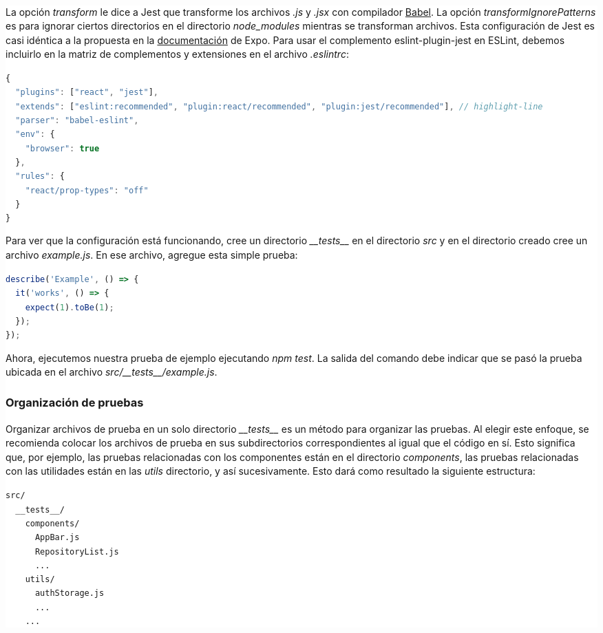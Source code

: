 La opción <em>transform</em> le dice a Jest que transforme los archivos <i>.js</i> y <i>.jsx</i> con compilador [Babel](https://babeljs.io/). La opción <em>transformIgnorePatterns</em> es para ignorar ciertos directorios en el directorio <i>node_modules</i> mientras se transforman archivos. Esta configuración de Jest es casi idéntica a la propuesta en la [documentación](https://docs.expo.dev/develop/unit-testing/) de Expo.
Para usar el complemento eslint-plugin-jest en ESLint, debemos incluirlo en la matriz de complementos y extensiones en el archivo <i>.eslintrc</i>:

```javascript
{
  "plugins": ["react", "jest"],
  "extends": ["eslint:recommended", "plugin:react/recommended", "plugin:jest/recommended"], // highlight-line
  "parser": "babel-eslint",
  "env": {
    "browser": true
  },
  "rules": {
    "react/prop-types": "off"
  }
}
```

Para ver que la configuración está funcionando, cree un directorio <i>\_\_tests_\_</i> en el directorio <i>src</i> y en el directorio creado cree un archivo <i>example.js</i>. En ese archivo, agregue esta simple prueba:

```javascript
describe('Example', () => {
  it('works', () => {
    expect(1).toBe(1);
  });
});
```

Ahora, ejecutemos nuestra prueba de ejemplo ejecutando <em>npm test</em>. La salida del comando debe indicar que se pasó la prueba ubicada en el archivo <i>src/\_\_tests_\_/example.js</i>.

### Organización de pruebas

Organizar archivos de prueba en un solo directorio <i>\_\_tests\_\_</i> es un método para organizar las pruebas. Al elegir este enfoque, se recomienda colocar los archivos de prueba en sus subdirectorios correspondientes al igual que el código en sí. Esto significa que, por ejemplo, las pruebas relacionadas con los componentes están en el directorio <i>components</i>, las pruebas relacionadas con las utilidades están en las <i>utils</i> directorio, y así sucesivamente. Esto dará como resultado la siguiente estructura:

```
src/
  __tests__/
    components/
      AppBar.js
      RepositoryList.js
      ...
    utils/
      authStorage.js
      ...
    ...
```
